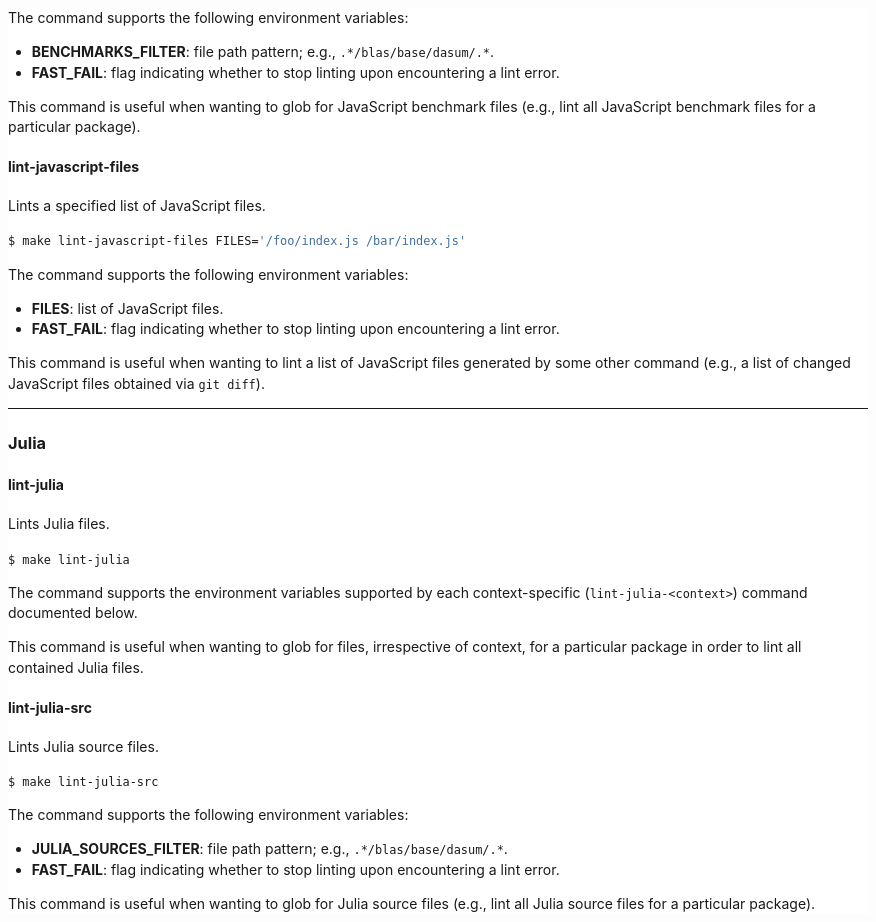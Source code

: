 The command supports the following environment variables:

-   **BENCHMARKS_FILTER**: file path pattern; e.g., `.*/blas/base/dasum/.*`.
-   **FAST_FAIL**: flag indicating whether to stop linting upon encountering a lint error.

This command is useful when wanting to glob for JavaScript benchmark files (e.g., lint all JavaScript benchmark files for a particular package).

#### lint-javascript-files

Lints a specified list of JavaScript files.



```bash
$ make lint-javascript-files FILES='/foo/index.js /bar/index.js'
```

The command supports the following environment variables:

-   **FILES**: list of JavaScript files.
-   **FAST_FAIL**: flag indicating whether to stop linting upon encountering a lint error.

This command is useful when wanting to lint a list of JavaScript files generated by some other command (e.g., a list of changed JavaScript files obtained via `git diff`).

* * *

### Julia

#### lint-julia

Lints Julia files.



```bash
$ make lint-julia
```

The command supports the environment variables supported by each context-specific (`lint-julia-<context>`) command documented below.

This command is useful when wanting to glob for files, irrespective of context, for a particular package in order to lint all contained Julia files.

#### lint-julia-src

Lints Julia source files.



```bash
$ make lint-julia-src
```

The command supports the following environment variables:

-   **JULIA_SOURCES_FILTER**: file path pattern; e.g., `.*/blas/base/dasum/.*`.
-   **FAST_FAIL**: flag indicating whether to stop linting upon encountering a lint error.

This command is useful when wanting to glob for Julia source files (e.g., lint all Julia source files for a particular package).
